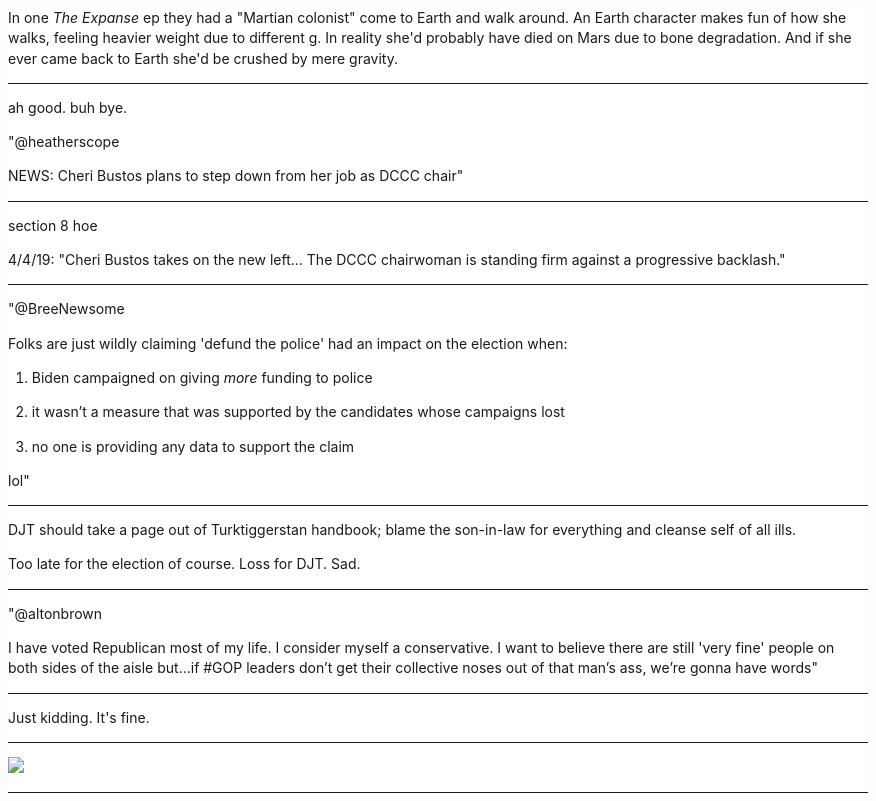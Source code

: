 
In one *The Expanse* ep they had a "Martian colonist" come to Earth
and walk around. An Earth character makes fun of how she walks,
feeling heavier weight due to different g. In reality she'd probably
have died on Mars due to bone degradation. And if she ever came back
to Earth she'd be crushed by mere gravity.

---

ah good. buh bye.

"@heatherscope

NEWS: Cheri Bustos plans to step down from her job as DCCC chair"

---

section 8 hoe

4/4/19: "Cheri Bustos takes on the new left... The DCCC chairwoman is
standing firm against a progressive backlash."

---

"@BreeNewsome

Folks are just wildly claiming 'defund the police' had an impact on
the election when:

1) Biden campaigned on giving *more* funding to police

2) it wasn’t a measure that was supported by the candidates whose campaigns lost

3) no one is providing any data to support the claim

lol"

---

DJT should take a page out of Turktiggerstan handbook; blame the
son-in-law for everything and cleanse self of all ills.

Too late for the election of course. Loss for DJT. Sad.

---

"@altonbrown

I have voted Republican most of my life. I consider myself a
conservative. I want to believe there are still 'very fine' people on
both sides of the aisle but...if #GOP leaders don’t get their
collective noses out of that man’s ass, we’re gonna have words"

---

Just kidding. It's fine.

---

<img width="50%" src="https://i.ytimg.com/vi/BNsrK6P9QvI/hqdefault.jpg"/>

---
